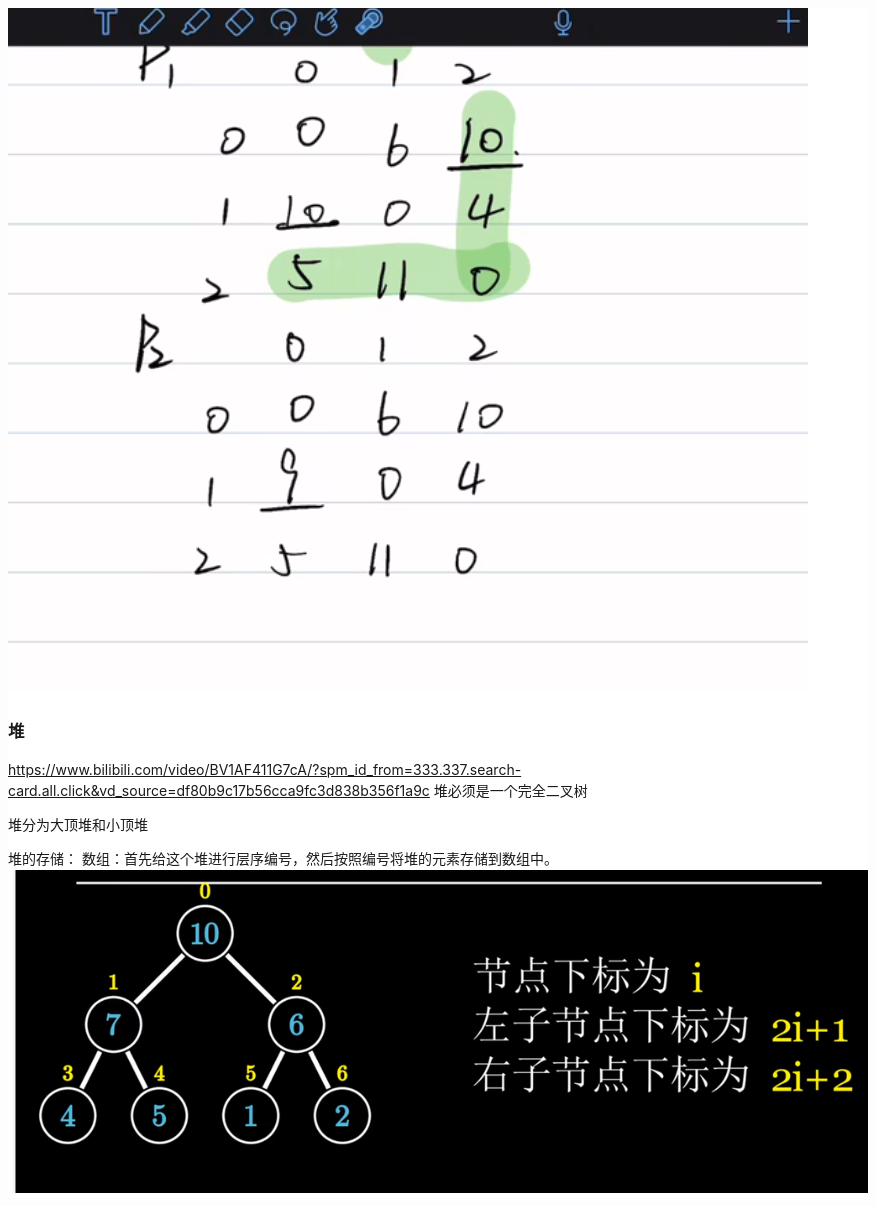 ![alt text](image-29.png)

### 堆

https://www.bilibili.com/video/BV1AF411G7cA/?spm_id_from=333.337.search-card.all.click&vd_source=df80b9c17b56cca9fc3d838b356f1a9c
堆必须是一个完全二叉树

堆分为大顶堆和小顶堆

堆的存储：
数组：首先给这个堆进行层序编号，然后按照编号将堆的元素存储到数组中。
![alt text](image-30.png)
